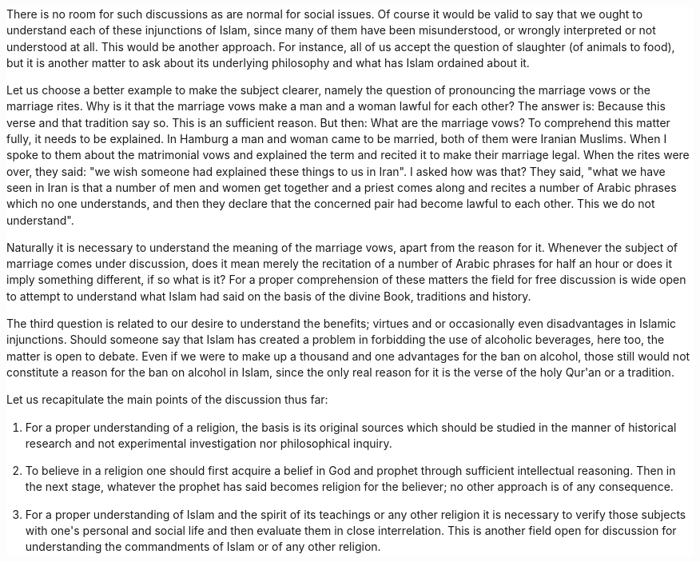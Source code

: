 There is no room for such discussions as are normal for social issues.
Of course it would be valid to say that we ought to understand each of
these injunctions of Islam, since many of them have been misunderstood,
or wrongly interpreted or not understood at all. This would be another
approach. For instance, all of us accept the question of slaughter (of
animals to food), but it is another matter to ask about its underlying
philosophy and what has Islam ordained about it.

Let us choose a better example to make the subject clearer, namely the
question of pronouncing the marriage vows or the marriage rites. Why is
it that the marriage vows make a man and a woman lawful for each other?
The answer is: Because this verse and that tradition say so. This is an
sufficient reason. But then: What are the marriage vows? To comprehend
this matter fully, it needs to be explained. In Hamburg a man and woman
came to be married, both of them were Iranian Muslims. When I spoke to
them about the matrimonial vows and explained the term and recited it to
make their marriage legal. When the rites were over, they said: "we wish
someone had explained these things to us in Iran". I asked how was that?
They said, "what we have seen in Iran is that a number of men and women
get together and a priest comes along and recites a number of Arabic
phrases which no one understands, and then they declare that the
concerned pair had become lawful to each other. This we do not
understand".

Naturally it is necessary to understand the meaning of the marriage
vows, apart from the reason for it. Whenever the subject of marriage
comes under discussion, does it mean merely the recitation of a number
of Arabic phrases for half an hour or does it imply something different,
if so what is it? For a proper comprehension of these matters the field
for free discussion is wide open to attempt to understand what Islam had
said on the basis of the divine Book, traditions and history.

The third question is related to our desire to understand the benefits;
virtues and or occasionally even disadvantages in Islamic injunctions.
Should someone say that Islam has created a problem in forbidding the
use of alcoholic beverages, here too, the matter is open to debate. Even
if we were to make up a thousand and one advantages for the ban on
alcohol, those still would not constitute a reason for the ban on
alcohol in Islam, since the only real reason for it is the verse of the
holy Qur'an or a tradition.

Let us recapitulate the main points of the discussion thus far:

1. For a proper understanding of a religion, the basis is its original
sources which should be studied in the manner of historical research and
not experimental investigation nor philosophical inquiry.

2. To believe in a religion one should first acquire a belief in God
and prophet through sufficient intellectual reasoning. Then in the next
stage, whatever the prophet has said becomes religion for the believer;
no other approach is of any consequence.

3. For a proper understanding of Islam and the spirit of its teachings
or any other religion it is necessary to verify those subjects with
one's personal and social life and then evaluate them in close
interrelation. This is another field open for discussion for
understanding the commandments of Islam or of any other religion.
